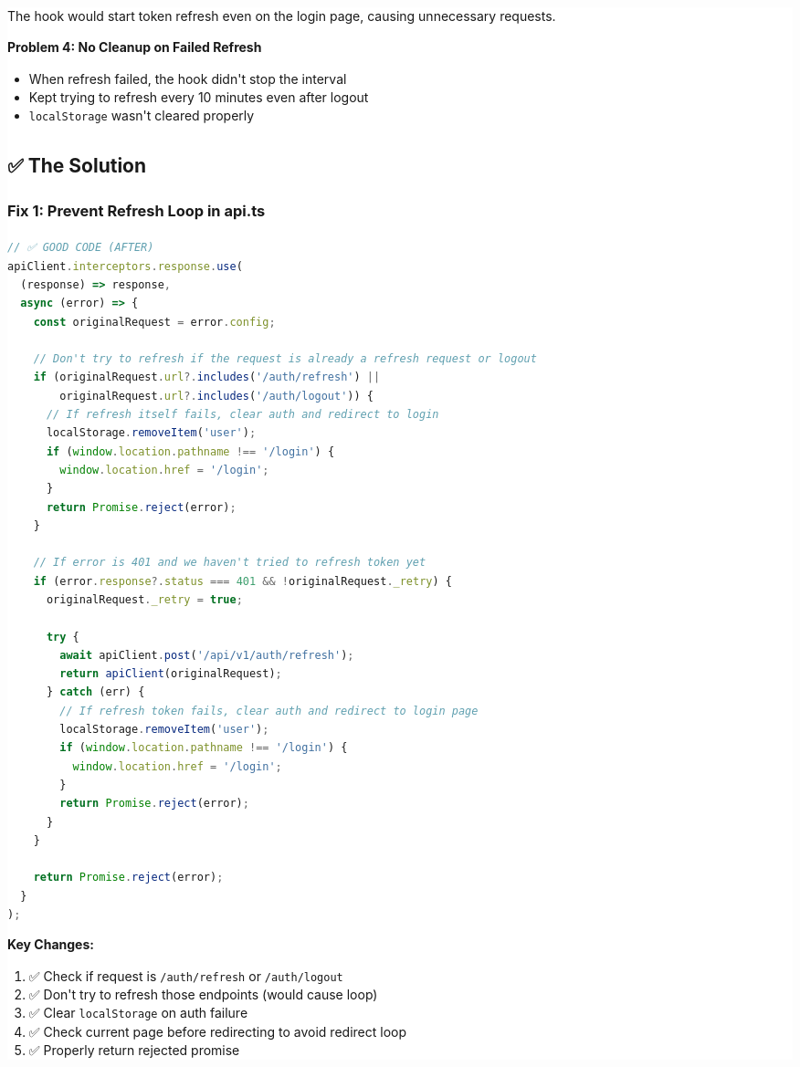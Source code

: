 The hook would start token refresh even on the login page, causing unnecessary requests.

**Problem 4: No Cleanup on Failed Refresh**
- When refresh failed, the hook didn't stop the interval
- Kept trying to refresh every 10 minutes even after logout
- `localStorage` wasn't cleared properly

## ✅ The Solution

### Fix 1: Prevent Refresh Loop in api.ts

```typescript
// ✅ GOOD CODE (AFTER)
apiClient.interceptors.response.use(
  (response) => response,
  async (error) => {
    const originalRequest = error.config;
    
    // Don't try to refresh if the request is already a refresh request or logout
    if (originalRequest.url?.includes('/auth/refresh') || 
        originalRequest.url?.includes('/auth/logout')) {
      // If refresh itself fails, clear auth and redirect to login
      localStorage.removeItem('user');
      if (window.location.pathname !== '/login') {
        window.location.href = '/login';
      }
      return Promise.reject(error);
    }
    
    // If error is 401 and we haven't tried to refresh token yet
    if (error.response?.status === 401 && !originalRequest._retry) {
      originalRequest._retry = true;
      
      try {
        await apiClient.post('/api/v1/auth/refresh');
        return apiClient(originalRequest);
      } catch (err) {
        // If refresh token fails, clear auth and redirect to login page
        localStorage.removeItem('user');
        if (window.location.pathname !== '/login') {
          window.location.href = '/login';
        }
        return Promise.reject(error);
      }
    }
    
    return Promise.reject(error);
  }
);
```

**Key Changes:**
1. ✅ Check if request is `/auth/refresh` or `/auth/logout`
2. ✅ Don't try to refresh those endpoints (would cause loop)
3. ✅ Clear `localStorage` on auth failure
4. ✅ Check current page before redirecting to avoid redirect loop
5. ✅ Properly return rejected promise
